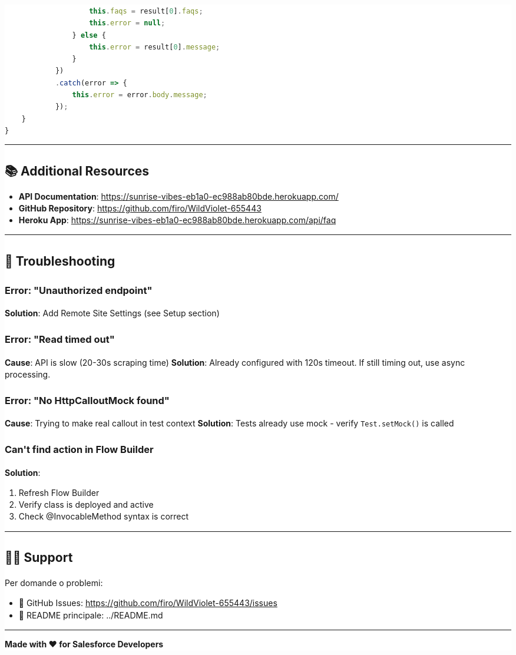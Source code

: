 ```javascript
                    this.faqs = result[0].faqs;
                    this.error = null;
                } else {
                    this.error = result[0].message;
                }
            })
            .catch(error => {
                this.error = error.body.message;
            });
    }
}
```

---

## 📚 Additional Resources

- **API Documentation**: https://sunrise-vibes-eb1a0-ec988ab80bde.herokuapp.com/
- **GitHub Repository**: https://github.com/firo/WildViolet-655443
- **Heroku App**: https://sunrise-vibes-eb1a0-ec988ab80bde.herokuapp.com/api/faq

---

## 🐛 Troubleshooting

### Error: "Unauthorized endpoint"

**Solution**: Add Remote Site Settings (see Setup section)

### Error: "Read timed out"

**Cause**: API is slow (20-30s scraping time)
**Solution**: Already configured with 120s timeout. If still timing out, use async processing.

### Error: "No HttpCalloutMock found"

**Cause**: Trying to make real callout in test context
**Solution**: Tests already use mock - verify `Test.setMock()` is called

### Can't find action in Flow Builder

**Solution**:
1. Refresh Flow Builder
2. Verify class is deployed and active
3. Check @InvocableMethod syntax is correct

---

## 👨‍💻 Support

Per domande o problemi:
- 📧 GitHub Issues: https://github.com/firo/WildViolet-655443/issues
- 📖 README principale: ../README.md

---

**Made with ❤️ for Salesforce Developers**
